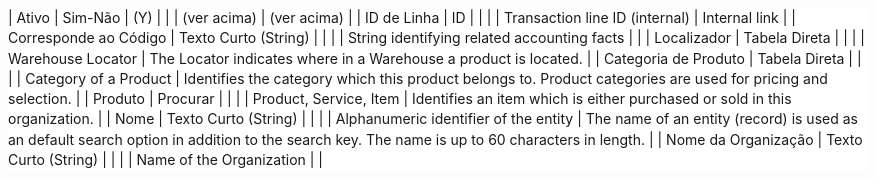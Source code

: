 |             Ativo              |       Sim-Não        |                                (Y)                                |                    |                                                                                                                                                          |                                (ver acima)                                |                                                                                                                                                   (ver acima)                                                                                                                                                    |
|          ID de Linha           |          ID          |                                                                   |                    |                                                                                                                                                          |                      Transaction line ID (internal)                       |                                                                                                                                                  Internal link                                                                                                                                                   |
|     Corresponde ao Código      | Texto Curto (String) |                                                                   |                    |                                                                                                                                                          |                String identifying related accounting facts                |                                                                                                                                                                                                                                                                                                                  |
|          Localizador           |    Tabela Direta     |                                                                   |                    |                                                                                                                                                          |                             Warehouse Locator                             |                                                                                                                         The Locator indicates where in a Warehouse a product is located.                                                                                                                         |
|      Categoria de Produto      |    Tabela Direta     |                                                                   |                    |                                                                                                                                                          |                           Category of a Product                           |                                                                                                  Identifies the category which this product belongs to. Product categories are used for pricing and selection.                                                                                                   |
|            Produto             |       Procurar       |                                                                   |                    |                                                                                                                                                          |                          Product, Service, Item                           |                                                                                                                    Identifies an item which is either purchased or sold in this organization.                                                                                                                    |
|              Nome              | Texto Curto (String) |                                                                   |                    |                                                                                                                                                          |                   Alphanumeric identifier of the entity                   |                                                                                   The name of an entity (record) is used as an default search option in addition to the search key. The name is up to 60 characters in length.                                                                                   |
|      Nome da Organização       | Texto Curto (String) |                                                                   |                    |                                                                                                                                                          |                         Name of the Organization                          |                                                                                                                                                                                                                                                                                                                  |